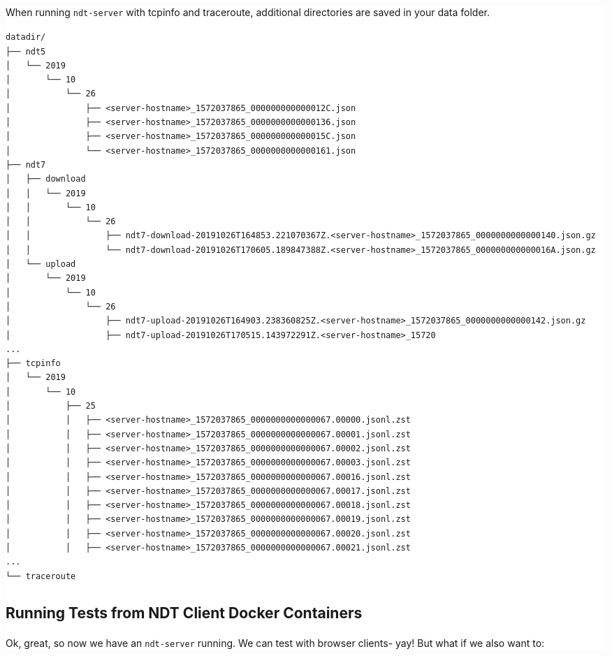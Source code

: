 When running `ndt-server` with tcpinfo and traceroute, additional directories are saved in your data folder.

```~bash
datadir/
├── ndt5
│   └── 2019
│       └── 10
│           └── 26
│               ├── <server-hostname>_1572037865_000000000000012C.json
│               ├── <server-hostname>_1572037865_0000000000000136.json
│               ├── <server-hostname>_1572037865_000000000000015C.json
│               └── <server-hostname>_1572037865_0000000000000161.json
├── ndt7
│   ├── download
│   │   └── 2019
│   │       └── 10
│   │           └── 26
│   │               ├── ndt7-download-20191026T164853.221070367Z.<server-hostname>_1572037865_0000000000000140.json.gz
│   │               └── ndt7-download-20191026T170605.189847388Z.<server-hostname>_1572037865_000000000000016A.json.gz
│   └── upload
│       └── 2019
│           └── 10
│               └── 26
│                   ├── ndt7-upload-20191026T164903.238360825Z.<server-hostname>_1572037865_0000000000000142.json.gz
│                   ├── ndt7-upload-20191026T170515.143972291Z.<server-hostname>_15720
...
├── tcpinfo
│   └── 2019
│       └── 10
│           ├── 25
│           │   ├── <server-hostname>_1572037865_0000000000000067.00000.jsonl.zst
│           │   ├── <server-hostname>_1572037865_0000000000000067.00001.jsonl.zst
│           │   ├── <server-hostname>_1572037865_0000000000000067.00002.jsonl.zst
│           │   ├── <server-hostname>_1572037865_0000000000000067.00003.jsonl.zst
│           │   ├── <server-hostname>_1572037865_0000000000000067.00016.jsonl.zst
│           │   ├── <server-hostname>_1572037865_0000000000000067.00017.jsonl.zst
│           │   ├── <server-hostname>_1572037865_0000000000000067.00018.jsonl.zst
│           │   ├── <server-hostname>_1572037865_0000000000000067.00019.jsonl.zst
│           │   ├── <server-hostname>_1572037865_0000000000000067.00020.jsonl.zst
│           │   ├── <server-hostname>_1572037865_0000000000000067.00021.jsonl.zst
...
└── traceroute

```

## Running Tests from NDT Client Docker Containers

Ok, great, so now we have an `ndt-server` running. We can test with browser clients- yay! But what if we also want to:
